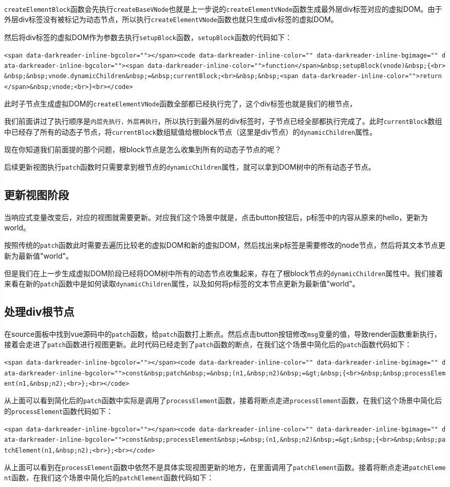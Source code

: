 `createElementBlock`函数会先执行`createBaseVNode`也就是上一步说的`createElementVNode`函数生成最外层div标签对应的虚拟DOM。由于外层div标签没有被标记为动态节点，所以执行`createElementVNode`函数也就只生成div标签的虚拟DOM。

然后将div标签的虚拟DOM作为参数去执行`setupBlock`函数，`setupBlock`函数的代码如下：

```
<span data-darkreader-inline-bgcolor=""></span><code data-darkreader-inline-color="" data-darkreader-inline-bgimage="" data-darkreader-inline-bgcolor=""><span data-darkreader-inline-color="">function</span>&nbsp;setupBlock(vnode)&nbsp;{<br>&nbsp;&nbsp;vnode.dynamicChildren&nbsp;=&nbsp;currentBlock;<br>&nbsp;&nbsp;<span data-darkreader-inline-color="">return</span>&nbsp;vnode;<br>}<br></code>
```

此时子节点生成虚拟DOM的`createElementVNode`函数全部都已经执行完了，这个div标签也就是我们的根节点，

我们前面讲过了执行顺序是`内层先执行，外层再执行`，所以执行到最外层的div标签时，子节点已经全部都执行完成了。此时`currentBlock`数组中已经存了所有的动态子节点，将`currentBlock`数组赋值给根block节点（这里是div节点）的`dynamicChildren`属性。

现在你知道我们前面提的那个问题，根block节点是怎么收集到所有的动态子节点的呢？

后续更新视图执行`patch`函数时只需要拿到根节点的`dynamicChildren`属性，就可以拿到DOM树中的所有动态子节点。

## 更新视图阶段

当响应式变量改变后，对应的视图就需要更新。对应我们这个场景中就是，点击button按钮后，p标签中的内容从原来的hello，更新为world。

按照传统的`patch`函数此时需要去遍历比较老的虚拟DOM和新的虚拟DOM，然后找出来p标签是需要修改的node节点，然后将其文本节点更新为最新值"world"。

但是我们在上一步生成虚拟DOM阶段已经将DOM树中所有的动态节点收集起来，存在了根block节点的`dynamicChildren`属性中。我们接着来看在新的`patch`函数中是如何读取`dynamicChildren`属性，以及如何将p标签的文本节点更新为最新值"world"。

## 处理div根节点

在source面板中找到vue源码中的`patch`函数，给`patch`函数打上断点。然后点击button按钮修改`msg`变量的值，导致render函数重新执行，接着会走进了`patch`函数进行视图更新。此时代码已经走到了`patch`函数的断点，在我们这个场景中简化后的`patch`函数代码如下：

```
<span data-darkreader-inline-bgcolor=""></span><code data-darkreader-inline-color="" data-darkreader-inline-bgimage="" data-darkreader-inline-bgcolor="">const&nbsp;patch&nbsp;=&nbsp;(n1,&nbsp;n2)&nbsp;=&gt;&nbsp;{<br>&nbsp;&nbsp;processElement(n1,&nbsp;n2);<br>};<br></code>
```

从上面可以看到简化后的`patch`函数中实际是调用了`processElement`函数，接着将断点走进`processElement`函数，在我们这个场景中简化后的`processElement`函数代码如下：

```
<span data-darkreader-inline-bgcolor=""></span><code data-darkreader-inline-color="" data-darkreader-inline-bgimage="" data-darkreader-inline-bgcolor="">const&nbsp;processElement&nbsp;=&nbsp;(n1,&nbsp;n2)&nbsp;=&gt;&nbsp;{<br>&nbsp;&nbsp;patchElement(n1,&nbsp;n2);<br>};<br></code>
```

从上面可以看到在`processElement`函数中依然不是具体实现视图更新的地方，在里面调用了`patchElement`函数。接着将断点走进`patchElement`函数，在我们这个场景中简化后的`patchElement`函数代码如下：

```
```